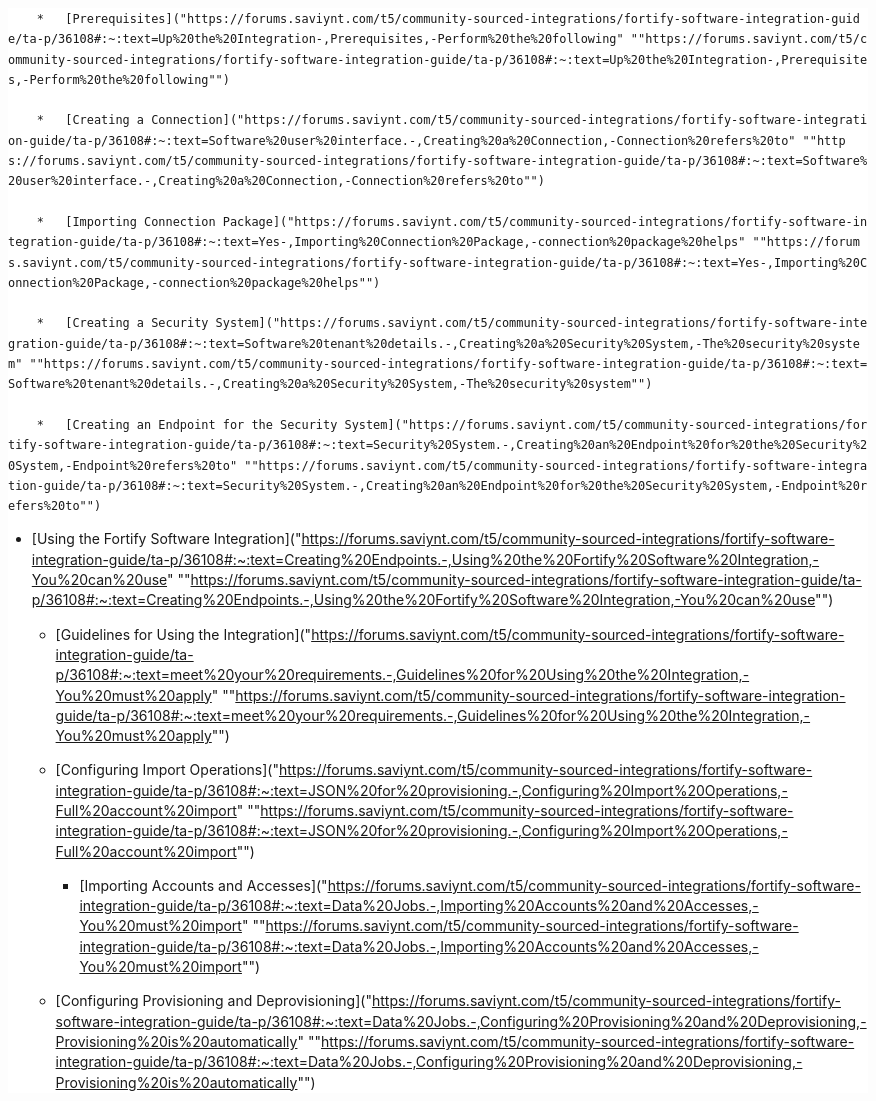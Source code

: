        *   [Prerequisites]("https://forums.saviynt.com/t5/community-sourced-integrations/fortify-software-integration-guide/ta-p/36108#:~:text=Up%20the%20Integration-,Prerequisites,-Perform%20the%20following" ""https://forums.saviynt.com/t5/community-sourced-integrations/fortify-software-integration-guide/ta-p/36108#:~:text=Up%20the%20Integration-,Prerequisites,-Perform%20the%20following"")
            
        *   [Creating a Connection]("https://forums.saviynt.com/t5/community-sourced-integrations/fortify-software-integration-guide/ta-p/36108#:~:text=Software%20user%20interface.-,Creating%20a%20Connection,-Connection%20refers%20to" ""https://forums.saviynt.com/t5/community-sourced-integrations/fortify-software-integration-guide/ta-p/36108#:~:text=Software%20user%20interface.-,Creating%20a%20Connection,-Connection%20refers%20to"")
            
        *   [Importing Connection Package]("https://forums.saviynt.com/t5/community-sourced-integrations/fortify-software-integration-guide/ta-p/36108#:~:text=Yes-,Importing%20Connection%20Package,-connection%20package%20helps" ""https://forums.saviynt.com/t5/community-sourced-integrations/fortify-software-integration-guide/ta-p/36108#:~:text=Yes-,Importing%20Connection%20Package,-connection%20package%20helps"")
            
        *   [Creating a Security System]("https://forums.saviynt.com/t5/community-sourced-integrations/fortify-software-integration-guide/ta-p/36108#:~:text=Software%20tenant%20details.-,Creating%20a%20Security%20System,-The%20security%20system" ""https://forums.saviynt.com/t5/community-sourced-integrations/fortify-software-integration-guide/ta-p/36108#:~:text=Software%20tenant%20details.-,Creating%20a%20Security%20System,-The%20security%20system"")
            
        *   [Creating an Endpoint for the Security System]("https://forums.saviynt.com/t5/community-sourced-integrations/fortify-software-integration-guide/ta-p/36108#:~:text=Security%20System.-,Creating%20an%20Endpoint%20for%20the%20Security%20System,-Endpoint%20refers%20to" ""https://forums.saviynt.com/t5/community-sourced-integrations/fortify-software-integration-guide/ta-p/36108#:~:text=Security%20System.-,Creating%20an%20Endpoint%20for%20the%20Security%20System,-Endpoint%20refers%20to"")
            
*   [Using the Fortify Software Integration]("https://forums.saviynt.com/t5/community-sourced-integrations/fortify-software-integration-guide/ta-p/36108#:~:text=Creating%20Endpoints.-,Using%20the%20Fortify%20Software%20Integration,-You%20can%20use" ""https://forums.saviynt.com/t5/community-sourced-integrations/fortify-software-integration-guide/ta-p/36108#:~:text=Creating%20Endpoints.-,Using%20the%20Fortify%20Software%20Integration,-You%20can%20use"")
    
    *   [Guidelines for Using the Integration]("https://forums.saviynt.com/t5/community-sourced-integrations/fortify-software-integration-guide/ta-p/36108#:~:text=meet%20your%20requirements.-,Guidelines%20for%20Using%20the%20Integration,-You%20must%20apply" ""https://forums.saviynt.com/t5/community-sourced-integrations/fortify-software-integration-guide/ta-p/36108#:~:text=meet%20your%20requirements.-,Guidelines%20for%20Using%20the%20Integration,-You%20must%20apply"")
        
    *   [Configuring Import Operations]("https://forums.saviynt.com/t5/community-sourced-integrations/fortify-software-integration-guide/ta-p/36108#:~:text=JSON%20for%20provisioning.-,Configuring%20Import%20Operations,-Full%20account%20import" ""https://forums.saviynt.com/t5/community-sourced-integrations/fortify-software-integration-guide/ta-p/36108#:~:text=JSON%20for%20provisioning.-,Configuring%20Import%20Operations,-Full%20account%20import"")
        
        *   [Importing Accounts and Accesses]("https://forums.saviynt.com/t5/community-sourced-integrations/fortify-software-integration-guide/ta-p/36108#:~:text=Data%20Jobs.-,Importing%20Accounts%20and%20Accesses,-You%20must%20import" ""https://forums.saviynt.com/t5/community-sourced-integrations/fortify-software-integration-guide/ta-p/36108#:~:text=Data%20Jobs.-,Importing%20Accounts%20and%20Accesses,-You%20must%20import"")
            
    *   [Configuring Provisioning and Deprovisioning]("https://forums.saviynt.com/t5/community-sourced-integrations/fortify-software-integration-guide/ta-p/36108#:~:text=Data%20Jobs.-,Configuring%20Provisioning%20and%20Deprovisioning,-Provisioning%20is%20automatically" ""https://forums.saviynt.com/t5/community-sourced-integrations/fortify-software-integration-guide/ta-p/36108#:~:text=Data%20Jobs.-,Configuring%20Provisioning%20and%20Deprovisioning,-Provisioning%20is%20automatically"")
        